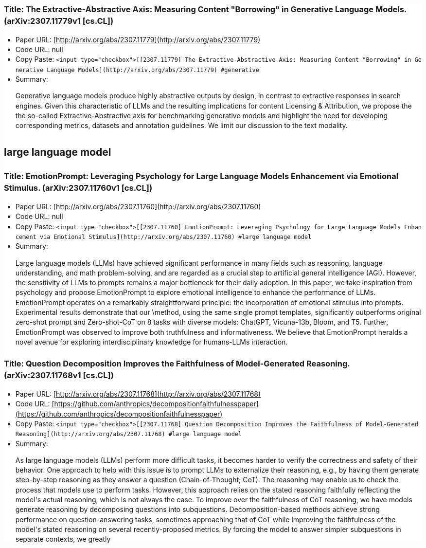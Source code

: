 ### Title: The Extractive-Abstractive Axis: Measuring Content "Borrowing" in Generative Language Models. (arXiv:2307.11779v1 [cs.CL])
* Paper URL: [http://arxiv.org/abs/2307.11779](http://arxiv.org/abs/2307.11779)
* Code URL: null
* Copy Paste: `<input type="checkbox">[[2307.11779] The Extractive-Abstractive Axis: Measuring Content "Borrowing" in Generative Language Models](http://arxiv.org/abs/2307.11779) #generative`
* Summary: <p>Generative language models produce highly abstractive outputs by design, in
contrast to extractive responses in search engines. Given this characteristic
of LLMs and the resulting implications for content Licensing &amp; Attribution, we
propose the the so-called Extractive-Abstractive axis for benchmarking
generative models and highlight the need for developing corresponding metrics,
datasets and annotation guidelines. We limit our discussion to the text
modality.
</p>

## large language model
### Title: EmotionPrompt: Leveraging Psychology for Large Language Models Enhancement via Emotional Stimulus. (arXiv:2307.11760v1 [cs.CL])
* Paper URL: [http://arxiv.org/abs/2307.11760](http://arxiv.org/abs/2307.11760)
* Code URL: null
* Copy Paste: `<input type="checkbox">[[2307.11760] EmotionPrompt: Leveraging Psychology for Large Language Models Enhancement via Emotional Stimulus](http://arxiv.org/abs/2307.11760) #large language model`
* Summary: <p>Large language models (LLMs) have achieved significant performance in many
fields such as reasoning, language understanding, and math problem-solving, and
are regarded as a crucial step to artificial general intelligence (AGI).
However, the sensitivity of LLMs to prompts remains a major bottleneck for
their daily adoption. In this paper, we take inspiration from psychology and
propose EmotionPrompt to explore emotional intelligence to enhance the
performance of LLMs. EmotionPrompt operates on a remarkably straightforward
principle: the incorporation of emotional stimulus into prompts. Experimental
results demonstrate that our \method, using the same single prompt templates,
significantly outperforms original zero-shot prompt and Zero-shot-CoT on 8
tasks with diverse models: ChatGPT, Vicuna-13b, Bloom, and T5. Further,
EmotionPrompt was observed to improve both truthfulness and informativeness. We
believe that EmotionPrompt heralds a novel avenue for exploring
interdisciplinary knowledge for humans-LLMs interaction.
</p>

### Title: Question Decomposition Improves the Faithfulness of Model-Generated Reasoning. (arXiv:2307.11768v1 [cs.CL])
* Paper URL: [http://arxiv.org/abs/2307.11768](http://arxiv.org/abs/2307.11768)
* Code URL: [https://github.com/anthropics/decompositionfaithfulnesspaper](https://github.com/anthropics/decompositionfaithfulnesspaper)
* Copy Paste: `<input type="checkbox">[[2307.11768] Question Decomposition Improves the Faithfulness of Model-Generated Reasoning](http://arxiv.org/abs/2307.11768) #large language model`
* Summary: <p>As large language models (LLMs) perform more difficult tasks, it becomes
harder to verify the correctness and safety of their behavior. One approach to
help with this issue is to prompt LLMs to externalize their reasoning, e.g., by
having them generate step-by-step reasoning as they answer a question
(Chain-of-Thought; CoT). The reasoning may enable us to check the process that
models use to perform tasks. However, this approach relies on the stated
reasoning faithfully reflecting the model's actual reasoning, which is not
always the case. To improve over the faithfulness of CoT reasoning, we have
models generate reasoning by decomposing questions into subquestions.
Decomposition-based methods achieve strong performance on question-answering
tasks, sometimes approaching that of CoT while improving the faithfulness of
the model's stated reasoning on several recently-proposed metrics. By forcing
the model to answer simpler subquestions in separate contexts, we greatly
